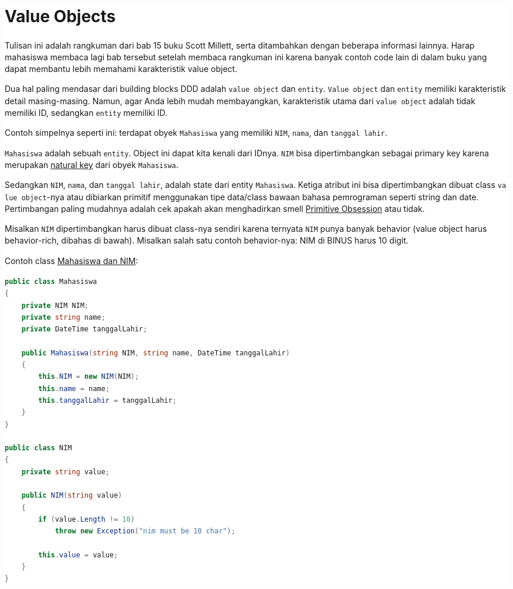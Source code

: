 # Value Objects

Tulisan ini adalah rangkuman dari bab 15 buku Scott Millett, serta ditambahkan dengan beberapa informasi lainnya. Harap mahasiswa membaca lagi bab tersebut setelah membaca rangkuman ini karena banyak contoh code lain di dalam buku yang dapat membantu lebih memahami karakteristik value object.

Dua hal paling mendasar dari building blocks DDD adalah `value object` dan `entity`. `Value object` dan `entity` memiliki karakteristik detail masing-masing. Namun, agar Anda lebih mudah membayangkan, karakteristik utama dari `value object` adalah tidak memiliki ID, sedangkan `entity` memiliki ID.

Contoh simpelnya seperti ini: terdapat obyek `Mahasiswa` yang memiliki `NIM`, `nama`, dan `tanggal lahir`.

`Mahasiswa` adalah sebuah `entity`. Object ini dapat  kita kenali dari IDnya. `NIM` bisa dipertimbangkan sebagai primary key karena merupakan [natural key](https://en.wikipedia.org/wiki/Natural_key) dari obyek `Mahasiswa`.

Sedangkan `NIM`, `nama`, dan `tanggal lahir`, adalah state dari entity `Mahasiswa`. Ketiga atribut ini bisa dipertimbangkan dibuat class `value object`-nya atau dibiarkan primitif menggunakan tipe data/class bawaan bahasa pemrograman seperti string dan date. Pertimbangan paling mudahnya adalah cek apakah akan menghadirkan smell [Primitive Obsession](https://sourcemaking.com/refactoring/smells/primitive-obsession) atau tidak.

Misalkan `NIM` dipertimbangkan harus dibuat class-nya sendiri karena ternyata `NIM` punya banyak behavior (value object harus behavior-rich, dibahas di bawah). Misalkan salah satu contoh behavior-nya: NIM di BINUS harus 10 digit.

Contoh class [Mahasiswa dan NIM](sample/Mahasiswa.cs):

```csharp
public class Mahasiswa
{
    private NIM NIM;
    private string name;
    private DateTime tanggalLahir;

    public Mahasiswa(string NIM, string name, DateTime tanggalLahir)
    {
        this.NIM = new NIM(NIM);
        this.name = name;
        this.tanggalLahir = tanggalLahir;
    }
}

public class NIM
{
    private string value;

    public NIM(string value)
    {
        if (value.Length != 10)
            throw new Exception("nim must be 10 char");

        this.value = value;
    }
}
```
